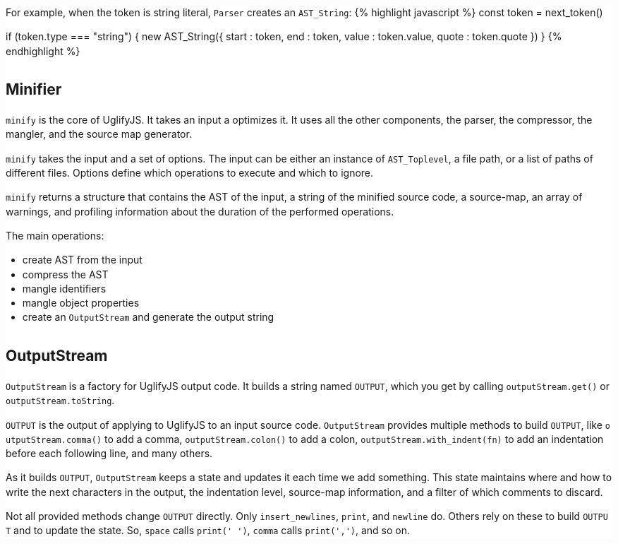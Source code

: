 For example, when the token is string literal, `Parser` creates an `AST_String`:
{% highlight javascript %}
const token = next_token()

if (token.type === "string") {
  new AST_String({
      start : token,
      end   : token,
      value : token.value,
      quote : token.quote
  })
}
{% endhighlight %}


## Minifier
`minify` is the core of UglifyJS. It takes an input a optimizes it.
It uses all the other components, the parser, the compressor, the mangler, and the source
map generator.

`minify` takes the input and a set of options.
The input can be either an instance of `AST_Toplevel`, a file path, or a list of paths
of different files.
Options define which operations to execute and which to ignore.

`minify` returns a structure that contains the AST of the input, a string of the minified
source code, a source-map, an array of warnings, and profiling information about the duration
of the performed operations.

The main operations:
  * create AST from the input
  * compress the AST
  * mangle identifiers
  * mangle object properties
  * create an `OutputStream` and generate the output string


## OutputStream
`OutputStream` is a factory for UglifyJS output code.
It builds a string named `OUTPUT`, which you get by calling `outputStream.get()`
or `outputStream.toString`.

`OUTPUT` is the output of applying to UglifyJS to an input source code.
`OutputStream` provides multiple methods to build `OUTPUT`, like `outputStream.comma()` to
add a comma, `outputStream.colon()` to add a colon,
`outputStream.with_indent(fn)` to add an indentation before each following line, and many others.

As it builds `OUTPUT`, `OutputStream` keeps a state and updates it each
time we add something.
This state maintains where and how to write the next characters in the output,
the indentation level, source-map information, and a filter of which comments to discard.

Not all provided methods change `OUTPUT` directly.
Only `insert_newlines`, `print`, and `newline` do.
Others rely on these to build `OUTPUT` and to update the state.
So, `space` calls `print(' ')`, `comma` calls `print(',')`, and so on.
